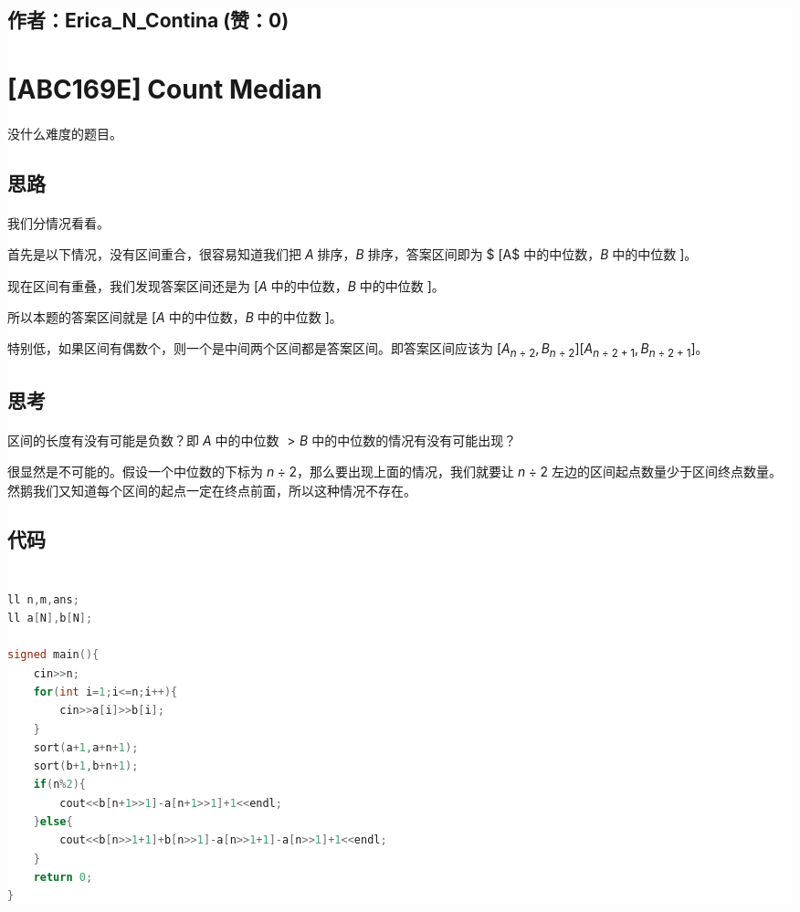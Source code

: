 
## 作者：Erica_N_Contina (赞：0)

# [ABC169E] Count Median



没什么难度的题目。

## 思路

我们分情况看看。

首先是以下情况，没有区间重合，很容易知道我们把 $A$ 排序，$B$ 排序，答案区间即为 $ [A$ 中的中位数，$B$ 中的中位数 $]$。


现在区间有重叠，我们发现答案区间还是为 $[A$ 中的中位数，$B$ 中的中位数 $]$。


所以本题的答案区间就是 $[A$ 中的中位数，$B$ 中的中位数 $]$。

特别低，如果区间有偶数个，则一个是中间两个区间都是答案区间。即答案区间应该为 $[A_{n\div 2},B_{n\div 2}][A_{n\div 2+1},B_{n\div 2+1}]$。

## 思考

区间的长度有没有可能是负数？即 $A$ 中的中位数 $>B$ 中的中位数的情况有没有可能出现？

很显然是不可能的。假设一个中位数的下标为 $n\div 2$，那么要出现上面的情况，我们就要让 $n\div 2$ 左边的区间起点数量少于区间终点数量。然鹅我们又知道每个区间的起点一定在终点前面，所以这种情况不存在。

## 代码

```C++

ll n,m,ans;
ll a[N],b[N];

signed main(){
	cin>>n;
	for(int i=1;i<=n;i++){
		cin>>a[i]>>b[i];
	}
	sort(a+1,a+n+1);
	sort(b+1,b+n+1);
	if(n%2){
		cout<<b[n+1>>1]-a[n+1>>1]+1<<endl;
	}else{
		cout<<b[n>>1+1]+b[n>>1]-a[n>>1+1]-a[n>>1]+1<<endl;
	}
	return 0;
}

```
